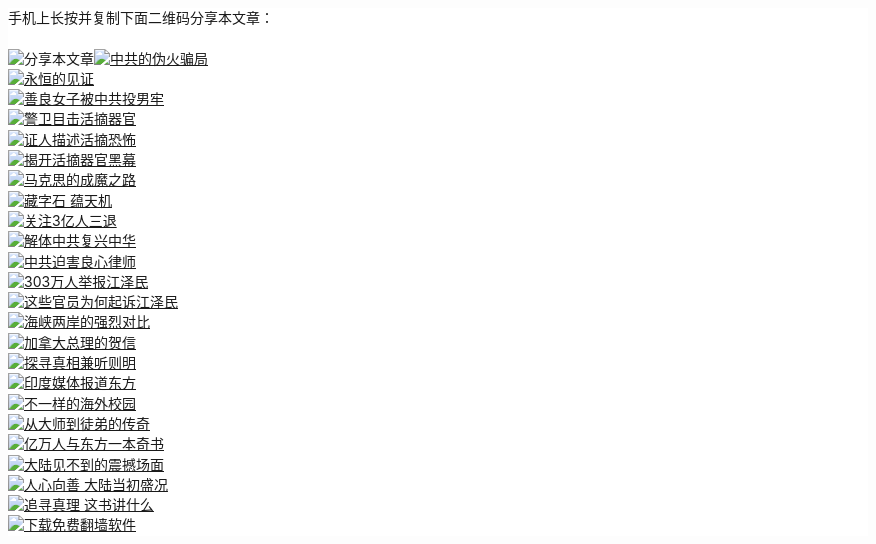 ####
手机上长按并复制下面二维码分享本文章：<br><br><img src="http://www.hehaibao.com/qr/index.php?m=1&e=L&p=10&t=&d=https://github.com/asdfgt5/djy/blob/master/gb/19/4/12/n11181947.md%231" title="分享本文章"></td><td VALIGN=TOP><a href="https://github.com/asdfgt5/djy/blob/master/gb/16/1/21/n4622075.md?dfh#1" target="_blank"><img src="https://raw.githubusercontent.com/asdfgt5/djy/master/gb/300/wei-f1.jpg" title="中共的伪火骗局"  alt="中共的伪火骗局"></a><br><a href="https://github.com/asdfgt5/yh/blob/master/README.md?dfh#1" target="_blank"><img src="https://raw.githubusercontent.com/asdfgt5/djy/master/gb/300/yong-h.jpg" title="永恒的见证"  alt="永恒的见证"></a><br><a href="https://github.com/asdfgt5/djy/blob/master/gb/13/9/29/n3974789.md?dfh#1" target="_blank"><img src="https://raw.githubusercontent.com/asdfgt5/djy/master/gb/300/shang-lnz.jpg" title="善良女子被中共投男牢"  alt="善良女子被中共投男牢"></a><br><a href="https://github.com/asdfgt5/djy/blob/master/gb/16/3/16/n4663449.md?dfh#1" target="_blank"><img src="https://raw.githubusercontent.com/asdfgt5/djy/master/gb/300/huo-z3.jpg" title="警卫目击活摘器官"  alt="警卫目击活摘器官"></a><br><a href="https://github.com/asdfgt5/djy/blob/master/gb/16/8/7/n8177641.md?dfh#1" target="_blank"><img src="https://raw.githubusercontent.com/asdfgt5/djy/master/gb/300/huo-z4.jpg" title="证人描述活摘恐怖"  alt="证人描述活摘恐怖"></a><br><a href="https://github.com/asdfgt5/djy/blob/master/gb/10/4/19/n2881569.md?dfh#1" target="_blank"><img src="https://raw.githubusercontent.com/asdfgt5/djy/master/gb/300/huo-z1.jpg" title="揭开活摘器官黑幕"  alt="揭开活摘器官黑幕"></a><br><a href="https://github.com/asdfgt5/djy/blob/master/gb/10/11/7/n3077476.md?dfh#1" target="_blank"><img src="https://raw.githubusercontent.com/asdfgt5/djy/master/gb/300/ma-ks.jpg" title="马克思的成魔之路"  alt="马克思的成魔之路"></a><br><a href="https://github.com/asdfgt5/djy/blob/master/gb/14/6/9/n4173977.md?dfh#1" target="_blank"><img src="https://raw.githubusercontent.com/asdfgt5/djy/master/gb/300/chang-zs.jpg" title="藏字石 蕴天机"  alt="藏字石 蕴天机"></a><br><a href="https://github.com/asdfgt5/djy/blob/master/gb/18/5/10/n10381511.md?dfh#1" target="_blank"><img src="https://raw.githubusercontent.com/asdfgt5/djy/master/gb/300/st1.jpg" title="关注3亿人三退"  alt="关注3亿人三退"></a><br><a href="https://github.com/asdfgt5/djy/blob/master/gb/18/3/21/n10237682.md?dfh#1" target="_blank"><img src="https://raw.githubusercontent.com/asdfgt5/djy/master/gb/300/jie-t.jpg" title="解体中共复兴中华"  alt="解体中共复兴中华"></a><br><a href="https://github.com/asdfgt5/djy/blob/master/gb/9/2/9/n2422991.md?dfh#1" target="_blank"><img src="https://raw.githubusercontent.com/asdfgt5/djy/master/gb/300/gao-zs.jpg" title="中共迫害良心律师"  alt="中共迫害良心律师"></a><br><a href="https://github.com/asdfgt5/djy/blob/master/gb/18/12/9/n10900044.md?dfh#1" target="_blank"><img src="https://raw.githubusercontent.com/asdfgt5/djy/master/gb/300/sj1.jpg" title="303万人举报江泽民"  alt="303万人举报江泽民"></a><br><a href="https://github.com/asdfgt5/djy/blob/master/gb/18/8/28/n10672014.md?dfh#1" target="_blank"><img src="https://raw.githubusercontent.com/asdfgt5/djy/master/gb/300/sj2.jpg" title="这些官员为何起诉江泽民"  alt="这些官员为何起诉江泽民"></a><br><a href="https://github.com/asdfgt5/djy/blob/master/gb/8/12/18/n2367165.md?dfh#1" target="_blank"><img src="https://raw.githubusercontent.com/asdfgt5/djy/master/gb/300/liangan.jpg" title="海峡两岸的强烈对比"  alt="海峡两岸的强烈对比"></a><br><a href="https://github.com/asdfgt5/djy/blob/master/gb/15/5/5/n4427238.md?dfh#1" target="_blank"><img src="https://raw.githubusercontent.com/asdfgt5/djy/master/gb/300/jia-ndzl.jpg" title="加拿大总理的贺信"  alt="加拿大总理的贺信"></a><br><a href="https://github.com/asdfgt5/djy/blob/master/gb/11/6/17/n3289382.md?dfh#1" target="_blank">
<img src="https://raw.githubusercontent.com/asdfgt5/djy/master/gb/300/xiao-wd.jpg" title="探寻真相兼听则明"  alt="探寻真相兼听则明"></a><br><a href="https://github.com/asdfgt5/djy/blob/master/gb/18/10/27/n10812623.md?dfh#1" target="_blank"><img src="https://raw.githubusercontent.com/asdfgt5/djy/master/gb/300/yindu.jpg" title="印度媒体报道东方"  alt="印度媒体报道东方"></a><br><a href="https://github.com/asdfgt5/djy/blob/master/gb/18/6/9/n10469652.md?dfh#1" target="_blank"><img src="https://raw.githubusercontent.com/asdfgt5/djy/master/gb/300/xie-j.jpg" title="不一样的海外校园"  alt="不一样的海外校园"></a><br><a href="https://github.com/asdfgt5/djy/blob/master/gb/7/4/5/n1669415.md?dfh#1" target="_blank"><img src="https://raw.githubusercontent.com/asdfgt5/djy/master/gb/300/li-up.jpg" title="从大师到徒弟的传奇"  alt="从大师到徒弟的传奇"></a><br><a href="https://github.com/asdfgt5/djy/blob/master/gb/17/5/26/n9191512.md?dfh#1" target="_blank"><img src="https://raw.githubusercontent.com/asdfgt5/djy/master/gb/300/zfl2.jpg" title="亿万人与东方一本奇书"  alt="亿万人与东方一本奇书"></a><br><a href="https://github.com/asdfgt5/djy/blob/master/gb/13/11/27/n4020290.md?dfh#1" target="_blank"><img src="https://raw.githubusercontent.com/asdfgt5/djy/master/gb/300/zhen-h.jpg" title="大陆见不到的震撼场面"  alt="大陆见不到的震撼场面"></a><br><a href="https://github.com/asdfgt5/djy/blob/master/gb/15/7/17/n4482910.md?dfh#1" target="_blank"><img src="https://raw.githubusercontent.com/asdfgt5/djy/master/gb/300/dalu-sk.jpg" title="人心向善 大陆当初盛况"  alt="人心向善 大陆当初盛况"></a><br><a href="https://github.com/asdfgt5/djy/blob/master/gb/9/10/15/n2689419.md?dfh#1" target="_blank"><img src="https://raw.githubusercontent.com/asdfgt5/djy/master/gb/300/zfl1.jpg" title="追寻真理 这书讲什么"  alt="追寻真理 这书讲什么"></a><br><a href="https://github.com/asdfgt5/fq/blob/master/README.md?dfh#1" target="_blank"><img src="https://raw.githubusercontent.com/asdfgt5/djy/master/gb/300/fq1.jpg" title="下载免费翻墙软件"  alt="下载免费翻墙软件"></a><br></td></tr></table>
